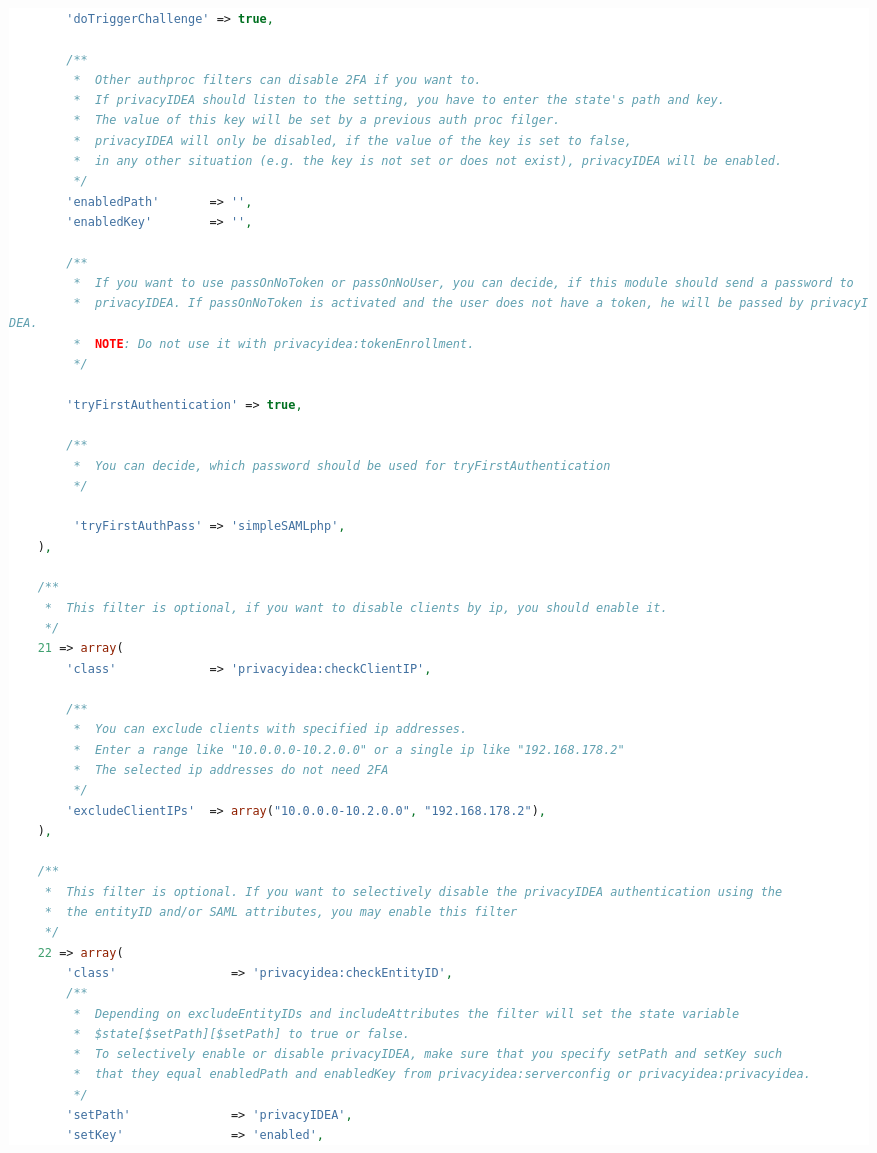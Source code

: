 ```PHP
        'doTriggerChallenge' => true,
        
        /**
         *  Other authproc filters can disable 2FA if you want to.
         *  If privacyIDEA should listen to the setting, you have to enter the state's path and key.
         *  The value of this key will be set by a previous auth proc filger.
         *  privacyIDEA will only be disabled, if the value of the key is set to false,
         *  in any other situation (e.g. the key is not set or does not exist), privacyIDEA will be enabled.
         */
        'enabledPath'       => '',
        'enabledKey'        => '',

        /**
         *  If you want to use passOnNoToken or passOnNoUser, you can decide, if this module should send a password to
         *  privacyIDEA. If passOnNoToken is activated and the user does not have a token, he will be passed by privacyIDEA.
         *  NOTE: Do not use it with privacyidea:tokenEnrollment.
         */

        'tryFirstAuthentication' => true,

        /**
         *  You can decide, which password should be used for tryFirstAuthentication
         */

         'tryFirstAuthPass' => 'simpleSAMLphp',
    ),

    /**
     *  This filter is optional, if you want to disable clients by ip, you should enable it.
     */
    21 => array(
        'class'             => 'privacyidea:checkClientIP',

        /**
         *  You can exclude clients with specified ip addresses.
         *  Enter a range like "10.0.0.0-10.2.0.0" or a single ip like "192.168.178.2"
         *  The selected ip addresses do not need 2FA
         */
        'excludeClientIPs'  => array("10.0.0.0-10.2.0.0", "192.168.178.2"),
    ),

    /**
     *  This filter is optional. If you want to selectively disable the privacyIDEA authentication using the
     *  the entityID and/or SAML attributes, you may enable this filter
     */
    22 => array(
        'class'                => 'privacyidea:checkEntityID',
        /**
         *  Depending on excludeEntityIDs and includeAttributes the filter will set the state variable
         *  $state[$setPath][$setPath] to true or false.
         *  To selectively enable or disable privacyIDEA, make sure that you specify setPath and setKey such
         *  that they equal enabledPath and enabledKey from privacyidea:serverconfig or privacyidea:privacyidea.
         */
        'setPath'              => 'privacyIDEA',
        'setKey'               => 'enabled',
```